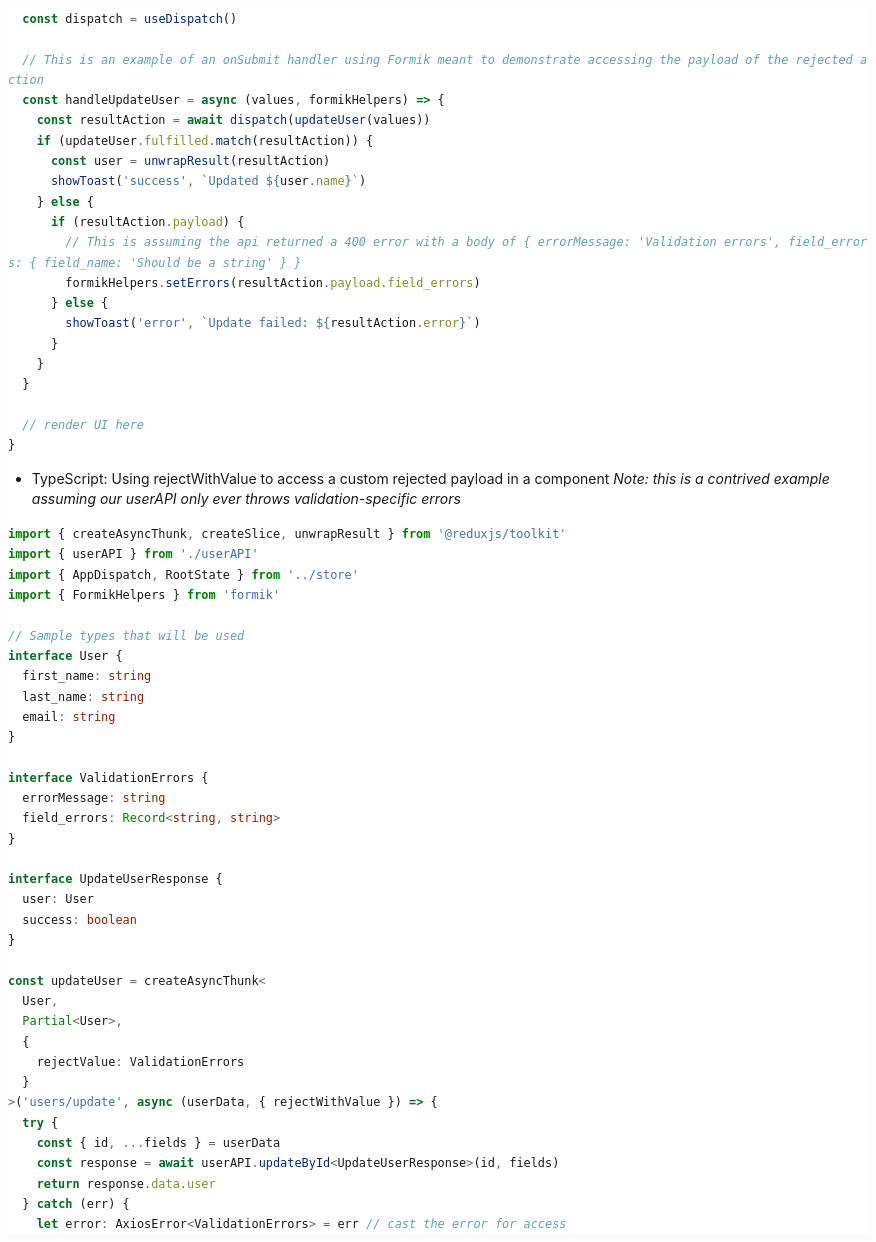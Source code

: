 ```js
  const dispatch = useDispatch()

  // This is an example of an onSubmit handler using Formik meant to demonstrate accessing the payload of the rejected action
  const handleUpdateUser = async (values, formikHelpers) => {
    const resultAction = await dispatch(updateUser(values))
    if (updateUser.fulfilled.match(resultAction)) {
      const user = unwrapResult(resultAction)
      showToast('success', `Updated ${user.name}`)
    } else {
      if (resultAction.payload) {
        // This is assuming the api returned a 400 error with a body of { errorMessage: 'Validation errors', field_errors: { field_name: 'Should be a string' } }
        formikHelpers.setErrors(resultAction.payload.field_errors)
      } else {
        showToast('error', `Update failed: ${resultAction.error}`)
      }
    }
  }

  // render UI here
}
```

- TypeScript: Using rejectWithValue to access a custom rejected payload in a component
  _Note: this is a contrived example assuming our userAPI only ever throws validation-specific errors_

```typescript
import { createAsyncThunk, createSlice, unwrapResult } from '@reduxjs/toolkit'
import { userAPI } from './userAPI'
import { AppDispatch, RootState } from '../store'
import { FormikHelpers } from 'formik'

// Sample types that will be used
interface User {
  first_name: string
  last_name: string
  email: string
}

interface ValidationErrors {
  errorMessage: string
  field_errors: Record<string, string>
}

interface UpdateUserResponse {
  user: User
  success: boolean
}

const updateUser = createAsyncThunk<
  User,
  Partial<User>,
  {
    rejectValue: ValidationErrors
  }
>('users/update', async (userData, { rejectWithValue }) => {
  try {
    const { id, ...fields } = userData
    const response = await userAPI.updateById<UpdateUserResponse>(id, fields)
    return response.data.user
  } catch (err) {
    let error: AxiosError<ValidationErrors> = err // cast the error for access
```